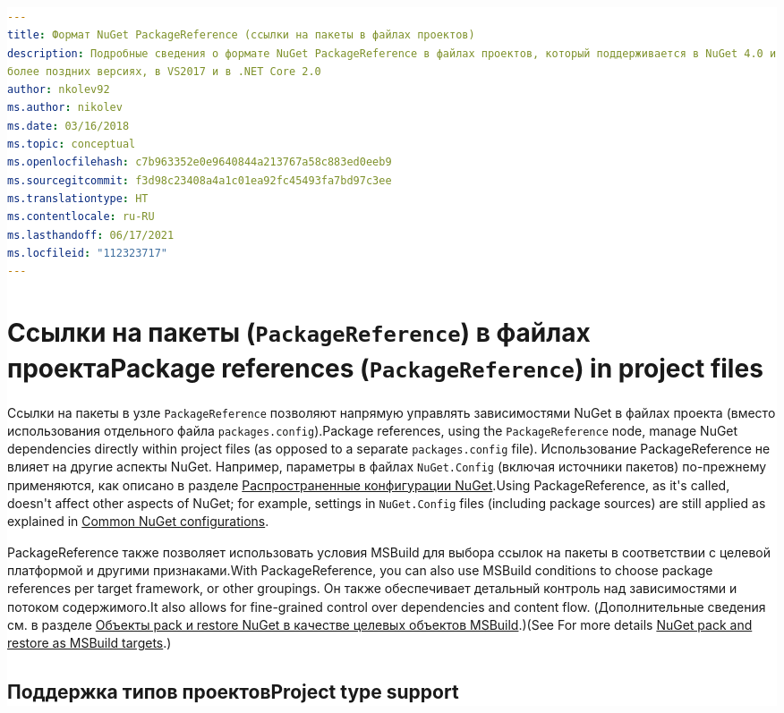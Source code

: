 ```yaml
---
title: Формат NuGet PackageReference (ссылки на пакеты в файлах проектов)
description: Подробные сведения о формате NuGet PackageReference в файлах проектов, который поддерживается в NuGet 4.0 и более поздних версиях, в VS2017 и в .NET Core 2.0
author: nkolev92
ms.author: nikolev
ms.date: 03/16/2018
ms.topic: conceptual
ms.openlocfilehash: c7b963352e0e9640844a213767a58c883ed0eeb9
ms.sourcegitcommit: f3d98c23408a4a1c01ea92fc45493fa7bd97c3ee
ms.translationtype: HT
ms.contentlocale: ru-RU
ms.lasthandoff: 06/17/2021
ms.locfileid: "112323717"
---
```

# <a name="package-references-packagereference-in-project-files"></a><span data-ttu-id="c42e9-103">Ссылки на пакеты (`PackageReference`) в файлах проекта</span><span class="sxs-lookup"><span data-stu-id="c42e9-103">Package references (`PackageReference`) in project files</span></span>

<span data-ttu-id="c42e9-104">Ссылки на пакеты в узле `PackageReference` позволяют напрямую управлять зависимостями NuGet в файлах проекта (вместо использования отдельного файла `packages.config`).</span><span class="sxs-lookup"><span data-stu-id="c42e9-104">Package references, using the `PackageReference` node, manage NuGet dependencies directly within project files (as opposed to a separate `packages.config` file).</span></span> <span data-ttu-id="c42e9-105">Использование PackageReference не влияет на другие аспекты NuGet. Например, параметры в файлах `NuGet.Config` (включая источники пакетов) по-прежнему применяются, как описано в разделе [Распространенные конфигурации NuGet](configuring-nuget-behavior.md).</span><span class="sxs-lookup"><span data-stu-id="c42e9-105">Using PackageReference, as it's called, doesn't affect other aspects of NuGet; for example, settings in `NuGet.Config` files (including package sources) are still applied as explained in [Common NuGet configurations](configuring-nuget-behavior.md).</span></span>

<span data-ttu-id="c42e9-106">PackageReference также позволяет использовать условия MSBuild для выбора ссылок на пакеты в соответствии с целевой платформой и другими признаками.</span><span class="sxs-lookup"><span data-stu-id="c42e9-106">With PackageReference, you can also use MSBuild conditions to choose package references per target framework, or other groupings.</span></span> <span data-ttu-id="c42e9-107">Он также обеспечивает детальный контроль над зависимостями и потоком содержимого.</span><span class="sxs-lookup"><span data-stu-id="c42e9-107">It also allows for fine-grained control over dependencies and content flow.</span></span> <span data-ttu-id="c42e9-108">(Дополнительные сведения см. в разделе [Объекты pack и restore NuGet в качестве целевых объектов MSBuild](../reference/msbuild-targets.md).)</span><span class="sxs-lookup"><span data-stu-id="c42e9-108">(See For more details [NuGet pack and restore as MSBuild targets](../reference/msbuild-targets.md).)</span></span>

## <a name="project-type-support"></a><span data-ttu-id="c42e9-109">Поддержка типов проектов</span><span class="sxs-lookup"><span data-stu-id="c42e9-109">Project type support</span></span>
